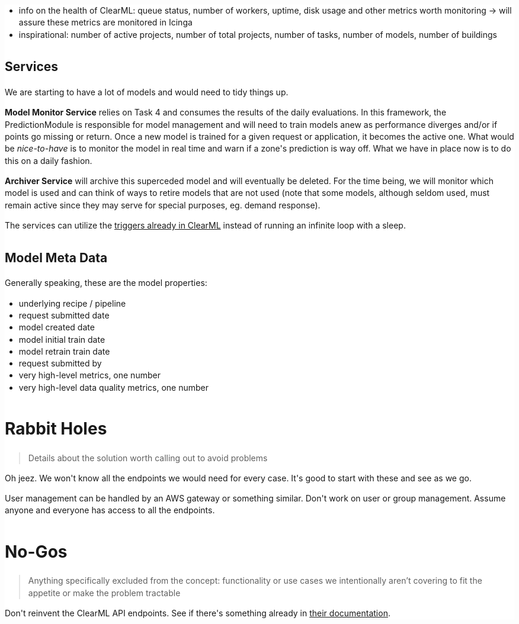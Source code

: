   + info on the health of ClearML: queue status, number of workers, uptime, disk usage and other metrics worth monitoring -> will assure these metrics are monitored in Icinga
  + inspirational: number of active projects, number of total projects, number of tasks, number of models, number of buildings


## Services
We are starting to have a lot of models and would need to tidy things up.

**Model Monitor Service** relies on Task 4 and consumes the results of the daily evaluations. In this framework, the PredictionModule is responsible for model management and will need to train models anew as performance diverges and/or if points go missing or return. Once a new model is trained for a given request or application, it becomes the active one. What would be *nice-to-have* is to monitor the model in real time and warn if a zone's prediction is way off. What we have in place now is to do this on a daily fashion.

**Archiver Service** will archive this superceded model and will eventually be deleted. For the time being, we will monitor which model is used and can think of ways to retire models that are not used (note that some models, although seldom used, must remain active since they may serve for special purposes, eg. demand response).

The services can utilize the [triggers already in ClearML](https://clear.ml/docs/latest/docs/references/sdk/trigger/) instead of running an infinite loop with a sleep.

## Model Meta Data
Generally speaking, these are the model properties:

+ underlying recipe / pipeline
+ request submitted date
+ model created date
+ model initial train date
+ model retrain train date
+ request submitted by
+ very high-level metrics, one number
+ very high-level data quality metrics, one number


# Rabbit Holes
> Details about the solution worth calling out to avoid problems

Oh jeez. We won't know all the endpoints we would need for every case. It's good to start with these and see as we go.

User management can be handled by an AWS gateway or something similar. Don't work on user or group management. Assume anyone and everyone has access to all the endpoints.

# No-Gos
> Anything specifically excluded from the concept: functionality or use cases we intentionally aren’t covering to fit the appetite or make the problem tractable

Don't reinvent the ClearML API endpoints. See if there's something already in [their documentation](https://clear.ml/docs/latest/docs/references/api/index).
